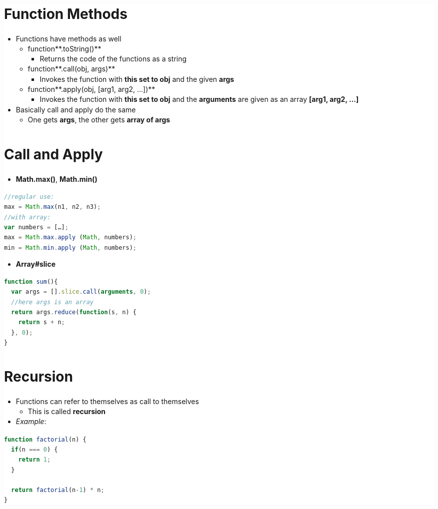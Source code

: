 


# Function Methods
- Functions have methods as well
  - function**.toString()**
    - Returns the code of the functions as a string
  - function**.call(obj, args)**
    - Invokes the function with **this set to obj** and the given **args**
  - function**.apply(obj, [arg1, arg2, …])**
    - Invokes the function with **this set to obj** and the **arguments** are given as an array **[arg1, arg2, …]**
- Basically call and apply do the same
  - One gets **args**, the other gets **array of args**



# Call and Apply
- **Math.max()**, **Math.min()**

```js
//regular use:
max = Math.max(n1, n2, n3);
//with array:
var numbers = […];
max = Math.max.apply (Math, numbers);
min = Math.min.apply (Math, numbers);
```
  - **Array#slice**

```js
function sum(){
  var args = [].slice.call(arguments, 0);
  //here args is an array
  return args.reduce(function(s, n) {
    return s + n;
  }, 0);
}
```












# Recursion
- Functions can refer to themselves as call to themselves
  - This is called **recursion**
- _Example_:

```js
function factorial(n) {
  if(n === 0) {
    return 1;
  }

  return factorial(n-1) * n;
}
```
